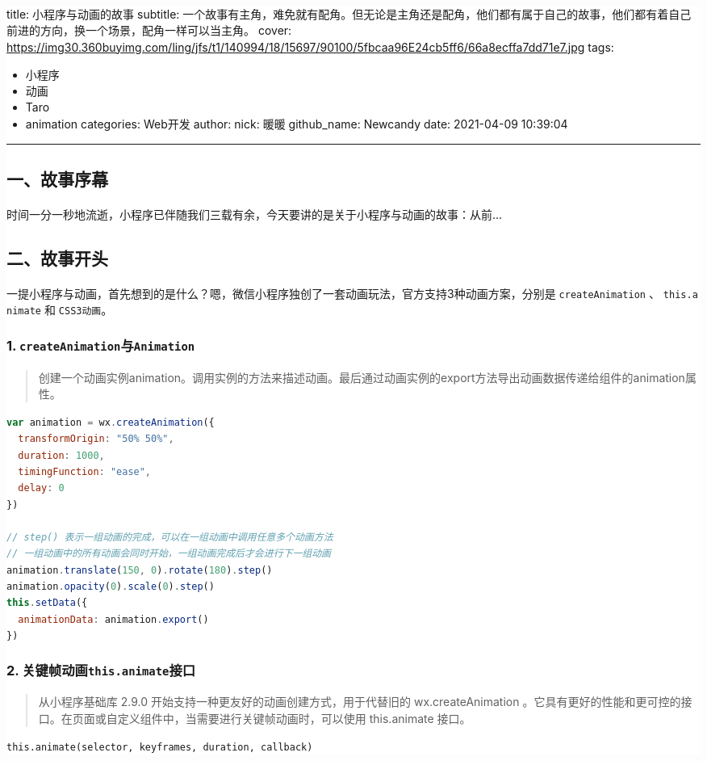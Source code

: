 title: 小程序与动画的故事
subtitle: 一个故事有主角，难免就有配角。但无论是主角还是配角，他们都有属于自己的故事，他们都有着自己前进的方向，换一个场景，配角一样可以当主角。
cover: https://img30.360buyimg.com/ling/jfs/t1/140994/18/15697/90100/5fbcaa96E24cb5ff6/66a8ecffa7dd71e7.jpg
tags:
  - 小程序
  - 动画
  - Taro
  - animation
categories: Web开发
author:
  nick: 暖暖
  github_name: Newcandy
date: 2021-04-09 10:39:04

---

## 一、故事序幕

时间一分一秒地流逝，小程序已伴随我们三载有余，今天要讲的是关于小程序与动画的故事：从前...

## 二、故事开头

一提小程序与动画，首先想到的是什么？嗯，微信小程序独创了一套动画玩法，官方支持3种动画方案，分别是 `createAnimation` 、 `this.animate` 和 `CSS3动画`。

### 1. `createAnimation`与`Animation`

> 创建一个动画实例animation。调用实例的方法来描述动画。最后通过动画实例的export方法导出动画数据传递给组件的animation属性。

```js
var animation = wx.createAnimation({
  transformOrigin: "50% 50%",
  duration: 1000,
  timingFunction: "ease",
  delay: 0
})

// step() 表示一组动画的完成，可以在一组动画中调用任意多个动画方法
// 一组动画中的所有动画会同时开始，一组动画完成后才会进行下一组动画
animation.translate(150, 0).rotate(180).step()
animation.opacity(0).scale(0).step()
this.setData({
  animationData: animation.export()
})
```

### 2. 关键帧动画`this.animate`接口

> 从小程序基础库 2.9.0 开始支持一种更友好的动画创建方式，用于代替旧的 wx.createAnimation 。它具有更好的性能和更可控的接口。在页面或自定义组件中，当需要进行关键帧动画时，可以使用 this.animate 接口。

```
this.animate(selector, keyframes, duration, callback)
```
